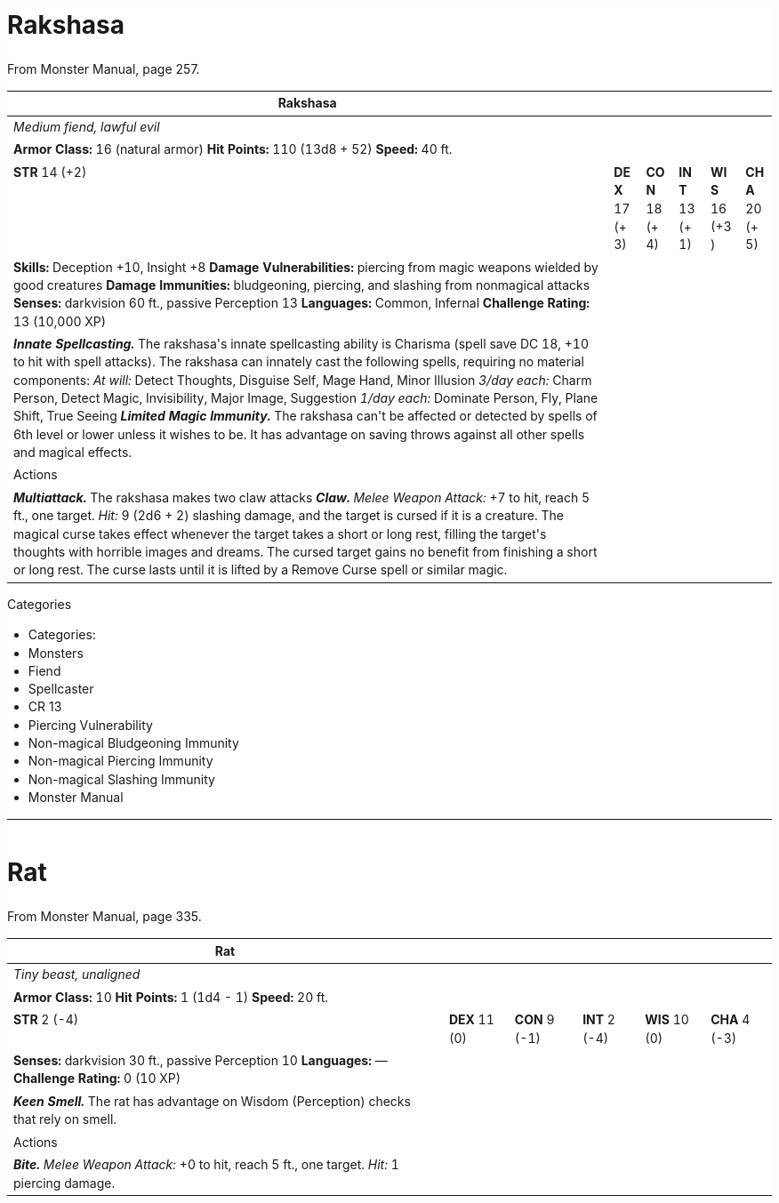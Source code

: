 
# Rakshasa

From Monster Manual, page 257.

| Rakshasa | | | | | |
| --- | --- | --- | --- | --- | --- |
| *Medium fiend, lawful evil* | | | | | |
| **Armor Class:** 16 (natural armor)  **Hit Points:** 110 (13d8 + 52)  **Speed:** 40 ft. | | | | | |
| **STR**  14 (+2) | **DEX**  17 (+3) | **CON**  18 (+4) | **INT**  13 (+1) | **WIS**  16 (+3) | **CHA**  20 (+5) |
| **Skills:** Deception +10, Insight +8  **Damage Vulnerabilities:** piercing from magic weapons wielded by good creatures  **Damage Immunities:** bludgeoning, piercing, and slashing from nonmagical attacks  **Senses:** darkvision 60 ft., passive Perception 13  **Languages:** Common, Infernal  **Challenge Rating:** 13 (10,000 XP) | | | | | |
| ***Innate Spellcasting.*** The rakshasa's innate spellcasting ability is Charisma (spell save DC 18, +10 to hit with spell attacks). The rakshasa can innately cast the following spells, requiring no material components:  *At will:* Detect Thoughts, Disguise Self, Mage Hand, Minor Illusion  *3/day each:* Charm Person, Detect Magic, Invisibility, Major Image, Suggestion  *1/day each:* Dominate Person, Fly, Plane Shift, True Seeing  ***Limited Magic Immunity.*** The rakshasa can't be affected or detected by spells of 6th level or lower unless it wishes to be. It has advantage on saving throws against all other spells and magical effects. | | | | | |
| Actions | | | | | |
| ***Multiattack.*** The rakshasa makes two claw attacks  ***Claw.** Melee Weapon Attack:* +7 to hit, reach 5 ft., one target. *Hit:* 9 (2d6 + 2) slashing damage, and the target is cursed if it is a creature. The magical curse takes effect whenever the target takes a short or long rest, filling the target's thoughts with horrible images and dreams. The cursed target gains no benefit from finishing a short or long rest. The curse lasts until it is lifted by a Remove Curse spell or similar magic. | | | | | |

Categories  

* Categories:
* Monsters
* Fiend
* Spellcaster
* CR 13
* Piercing Vulnerability
* Non-magical Bludgeoning Immunity
* Non-magical Piercing Immunity
* Non-magical Slashing Immunity
* Monster Manual

---

# Rat

From Monster Manual, page 335.

| Rat | | | | | |
| --- | --- | --- | --- | --- | --- |
| *Tiny beast, unaligned* | | | | | |
| **Armor Class:** 10  **Hit Points:** 1 (1d4 - 1)  **Speed:** 20 ft. | | | | | |
| **STR**  2 (-4) | **DEX**  11 (0) | **CON**  9 (-1) | **INT**  2 (-4) | **WIS**  10 (0) | **CHA**  4 (-3) |
| **Senses:** darkvision 30 ft., passive Perception 10  **Languages:** —  **Challenge Rating:** 0 (10 XP) | | | | | |
| ***Keen Smell.*** The rat has advantage on Wisdom (Perception) checks that rely on smell. | | | | | |
| Actions | | | | | |
| ***Bite.** Melee Weapon Attack:* +0 to hit, reach 5 ft., one target. *Hit:* 1 piercing damage. | | | | | |
